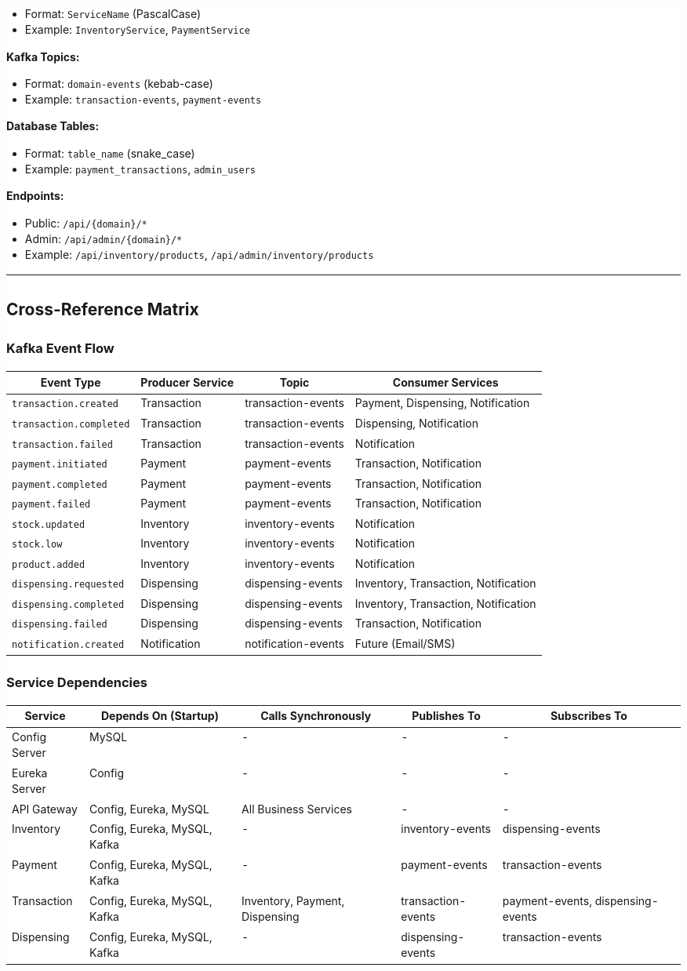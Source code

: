 - Format: `ServiceName` (PascalCase)
- Example: `InventoryService`, `PaymentService`

**Kafka Topics:**

- Format: `domain-events` (kebab-case)
- Example: `transaction-events`, `payment-events`

**Database Tables:**

- Format: `table_name` (snake_case)
- Example: `payment_transactions`, `admin_users`

**Endpoints:**

- Public: `/api/{domain}/*`
- Admin: `/api/admin/{domain}/*`
- Example: `/api/inventory/products`, `/api/admin/inventory/products`

---

## Cross-Reference Matrix

### Kafka Event Flow

| Event Type              | Producer Service | Topic               | Consumer Services                    |
| ----------------------- | ---------------- | ------------------- | ------------------------------------ |
| `transaction.created`   | Transaction      | transaction-events  | Payment, Dispensing, Notification    |
| `transaction.completed` | Transaction      | transaction-events  | Dispensing, Notification             |
| `transaction.failed`    | Transaction      | transaction-events  | Notification                         |
| `payment.initiated`     | Payment          | payment-events      | Transaction, Notification            |
| `payment.completed`     | Payment          | payment-events      | Transaction, Notification            |
| `payment.failed`        | Payment          | payment-events      | Transaction, Notification            |
| `stock.updated`         | Inventory        | inventory-events    | Notification                         |
| `stock.low`             | Inventory        | inventory-events    | Notification                         |
| `product.added`         | Inventory        | inventory-events    | Notification                         |
| `dispensing.requested`  | Dispensing       | dispensing-events   | Inventory, Transaction, Notification |
| `dispensing.completed`  | Dispensing       | dispensing-events   | Inventory, Transaction, Notification |
| `dispensing.failed`     | Dispensing       | dispensing-events   | Transaction, Notification            |
| `notification.created`  | Notification     | notification-events | Future (Email/SMS)                   |

### Service Dependencies

| Service       | Depends On (Startup)         | Calls Synchronously            | Publishes To        | Subscribes To                     |
| ------------- | ---------------------------- | ------------------------------ | ------------------- | --------------------------------- |
| Config Server | MySQL                        | -                              | -                   | -                                 |
| Eureka Server | Config                       | -                              | -                   | -                                 |
| API Gateway   | Config, Eureka, MySQL        | All Business Services          | -                   | -                                 |
| Inventory     | Config, Eureka, MySQL, Kafka | -                              | inventory-events    | dispensing-events                 |
| Payment       | Config, Eureka, MySQL, Kafka | -                              | payment-events      | transaction-events                |
| Transaction   | Config, Eureka, MySQL, Kafka | Inventory, Payment, Dispensing | transaction-events  | payment-events, dispensing-events |
| Dispensing    | Config, Eureka, MySQL, Kafka | -                              | dispensing-events   | transaction-events                |